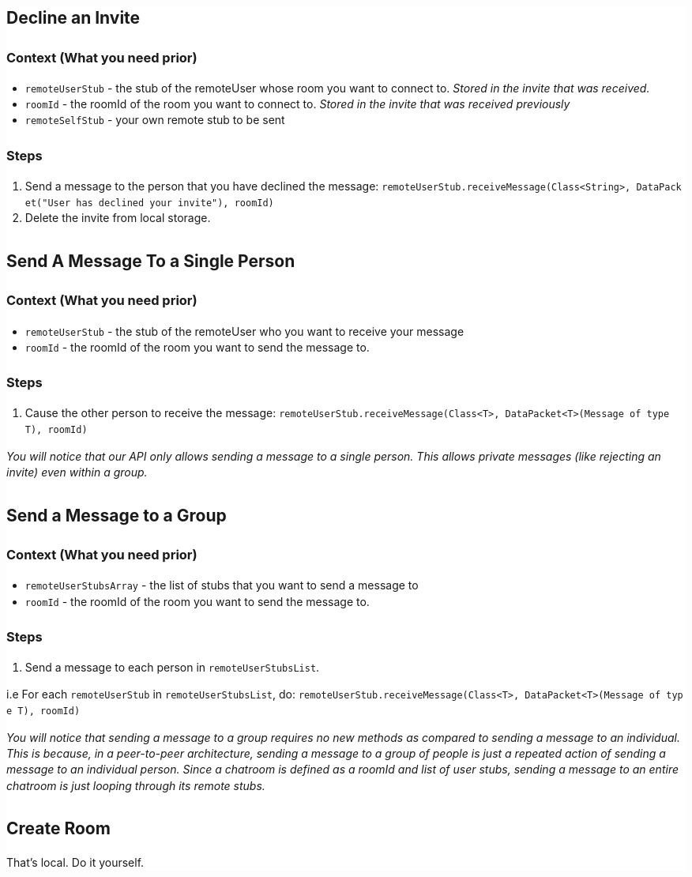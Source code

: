 
## Decline an Invite
### Context (What you need prior)
* `remoteUserStub` - the stub of the remoteUser whose room you want to connect to. *Stored in the invite that was received.*
* `roomId` - the roomId of the room you want to connect to. *Stored in the invite that was received previously*
* `remoteSelfStub` - your own remote stub to be sent

### Steps
1. Send a message to the person that you have declined the message: `remoteUserStub.receiveMessage(Class<String>, DataPacket("User has declined your invite"), roomId)`
1. Delete the invite from local storage.



## Send A Message To a Single Person
### Context (What you need prior)
* `remoteUserStub` - the stub of the remoteUser who you want to receive your message
* `roomId` - the roomId of the room you want to send the message to.

### Steps
1. Cause the other person to receive the message: `remoteUserStub.receiveMessage(Class<T>, DataPacket<T>(Message of type T), roomId)`

*You will notice that our API only allows sending a message to a single person. This allows private messages (like rejecting an invite) even within a group.*

## Send a Message to a Group
### Context (What you need prior)
* `remoteUserStubsArray` - the list of stubs that you want to send a message to
* `roomId` - the roomId of the room you want to send the message to.

### Steps
1. Send a message to each person in `remoteUserStubsList`.
 
i.e For each `remoteUserStub` in `remoteUserStubsList`, do: `remoteUserStub.receiveMessage(Class<T>, DataPacket<T>(Message of type T), roomId)`

*You will notice that sending a message to a group requires no new methods as compared to sending a message to an individual. This is because, in a peer-to-peer architecture, sending a message to a group of people is just a repeated action of sending a message to an individual person. Since a chatroom is defined as a roomId and list of user stubs, sending a message to an entire chatroom is just looping through its remote stubs.*


## Create Room

That’s local. Do it yourself.
